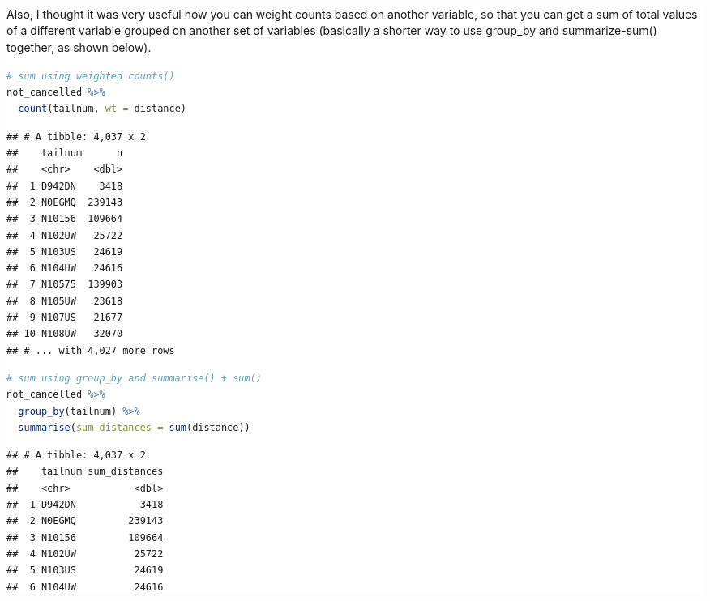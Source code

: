 Also, I thought it was very useful how you can weight counts based on another variable, so that you can get a sum of total values of a different variable grouped on another set of variables (basically a shorter way to use group\_by and summarize-sum() together, as shown below).

``` r
# sum using weighted counts()
not_cancelled %>%
  count(tailnum, wt = distance)
```

    ## # A tibble: 4,037 x 2
    ##    tailnum      n
    ##    <chr>    <dbl>
    ##  1 D942DN    3418
    ##  2 N0EGMQ  239143
    ##  3 N10156  109664
    ##  4 N102UW   25722
    ##  5 N103US   24619
    ##  6 N104UW   24616
    ##  7 N10575  139903
    ##  8 N105UW   23618
    ##  9 N107US   21677
    ## 10 N108UW   32070
    ## # ... with 4,027 more rows

``` r
# sum using group_by and summarise() + sum()
not_cancelled %>%
  group_by(tailnum) %>%
  summarise(sum_distances = sum(distance))
```

    ## # A tibble: 4,037 x 2
    ##    tailnum sum_distances
    ##    <chr>           <dbl>
    ##  1 D942DN           3418
    ##  2 N0EGMQ         239143
    ##  3 N10156         109664
    ##  4 N102UW          25722
    ##  5 N103US          24619
    ##  6 N104UW          24616